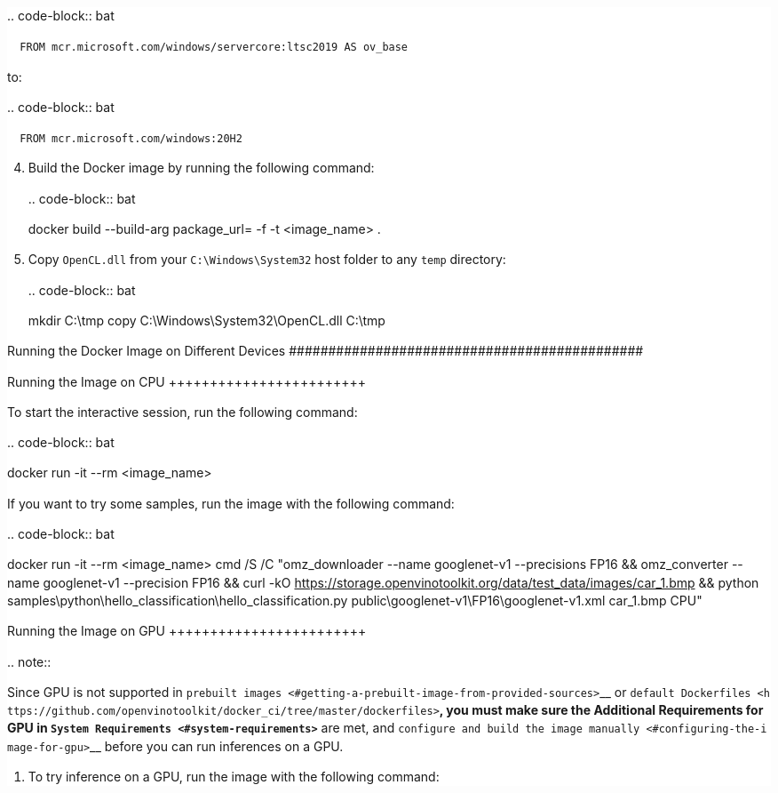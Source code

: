    .. code-block:: bat

      FROM mcr.microsoft.com/windows/servercore:ltsc2019 AS ov_base

   to:

   .. code-block:: bat

      FROM mcr.microsoft.com/windows:20H2


4. Build the Docker image by running the following command:

   .. code-block:: bat

      docker build --build-arg package_url=<OpenVINO pkg> -f <Dockerfile> -t <image_name> .


5. Copy ``OpenCL.dll`` from your ``C:\Windows\System32`` host folder to any ``temp`` directory:

   .. code-block:: bat

      mkdir C:\tmp
      copy C:\Windows\System32\OpenCL.dll C:\tmp


Running the Docker Image on Different Devices
#############################################

Running the Image on CPU
++++++++++++++++++++++++

To start the interactive session, run the following command:

.. code-block:: bat

   docker run -it --rm <image_name>


If you want to try some samples, run the image with the following command:

.. code-block:: bat

   docker run -it --rm <image_name> 
   cmd /S /C "omz_downloader --name googlenet-v1 --precisions FP16 && omz_converter --name googlenet-v1 --precision FP16 && curl -kO https://storage.openvinotoolkit.org/data/test_data/images/car_1.bmp && python samples\python\hello_classification\hello_classification.py public\googlenet-v1\FP16\googlenet-v1.xml car_1.bmp CPU"


Running the Image on GPU
++++++++++++++++++++++++

.. note::

   Since GPU is not supported in `prebuilt images <#getting-a-prebuilt-image-from-provided-sources>`__ or `default Dockerfiles <https://github.com/openvinotoolkit/docker_ci/tree/master/dockerfiles>`__, you must make sure the Additional Requirements for GPU in `System Requirements <#system-requirements>`__ are met, and `configure and build the image manually <#configuring-the-image-for-gpu>`__ before you can run inferences on a GPU.


1. To try inference on a GPU, run the image with the following command:
